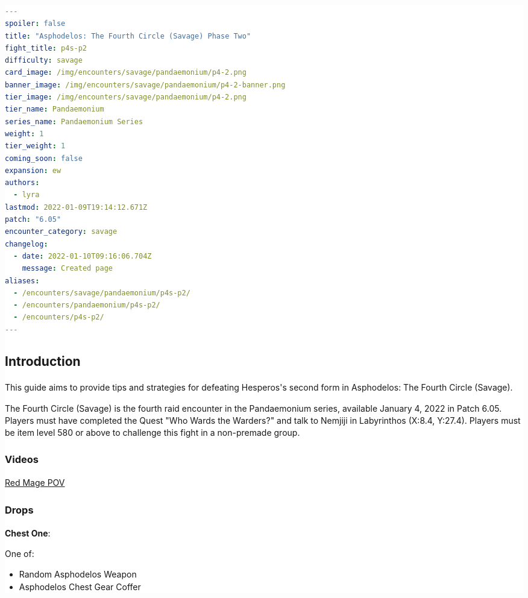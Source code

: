 ```yaml
---
spoiler: false
title: "Asphodelos: The Fourth Circle (Savage) Phase Two"
fight_title: p4s-p2
difficulty: savage
card_image: /img/encounters/savage/pandaemonium/p4-2.png
banner_image: /img/encounters/savage/pandaemonium/p4-2-banner.png
tier_image: /img/encounters/savage/pandaemonium/p4-2.png
tier_name: Pandaemonium
series_name: Pandaemonium Series
weight: 1
tier_weight: 1
coming_soon: false
expansion: ew
authors:
  - lyra
lastmod: 2022-01-09T19:14:12.671Z
patch: "6.05"
encounter_category: savage
changelog:
  - date: 2022-01-10T09:16:06.704Z
    message: Created page
aliases:
  - /encounters/savage/pandaemonium/p4s-p2/
  - /encounters/pandaemonium/p4s-p2/
  - /encounters/p4s-p2/
---
```


## Introduction

This guide aims to provide tips and strategies for defeating Hesperos's second form in Asphodelos: The Fourth Circle (Savage).

The Fourth Circle (Savage) is the fourth raid encounter in the Pandaemonium series, available January 4, 2022 in Patch 6.05. Players must have completed the Quest "Who Wards the Warders?" and talk to Nemjiji in Labyrinthos (X:8.4, Y:27.4). Players must be item level 580 or above to challenge this fight in a non-premade group.

### Videos

[Red Mage POV](https://youtu.be/3gpJM9Qa5Yo)

### Drops

**Chest One**:

One of:

- Random Asphodelos Weapon
- Asphodelos Chest Gear Coffer
